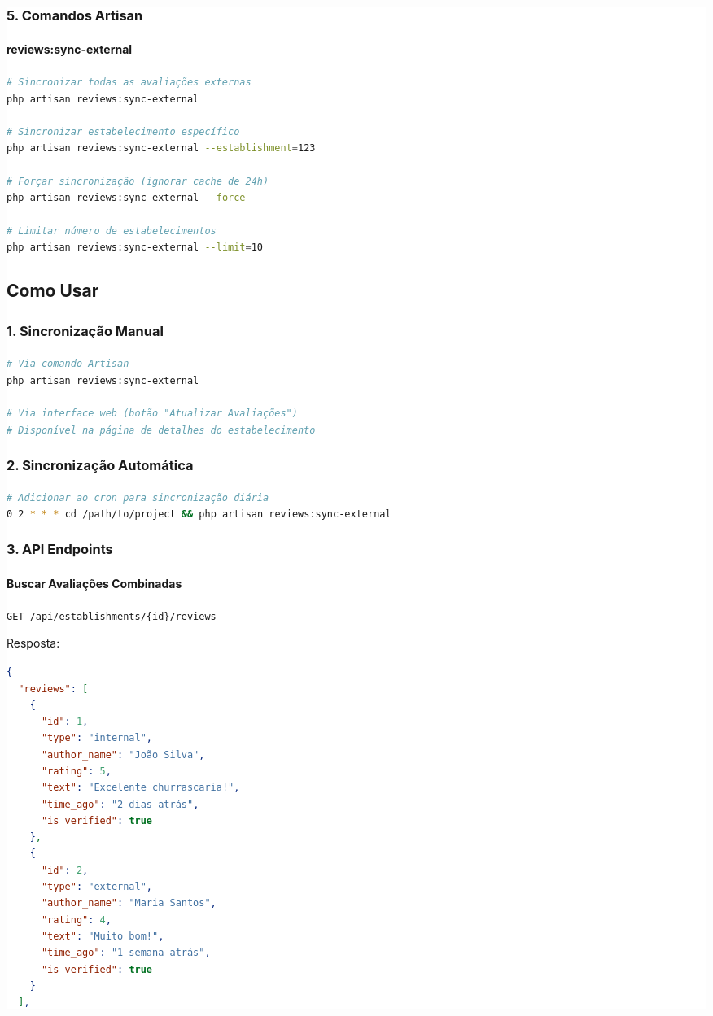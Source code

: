### 5. Comandos Artisan

#### reviews:sync-external
```bash
# Sincronizar todas as avaliações externas
php artisan reviews:sync-external

# Sincronizar estabelecimento específico
php artisan reviews:sync-external --establishment=123

# Forçar sincronização (ignorar cache de 24h)
php artisan reviews:sync-external --force

# Limitar número de estabelecimentos
php artisan reviews:sync-external --limit=10
```

## Como Usar

### 1. Sincronização Manual
```bash
# Via comando Artisan
php artisan reviews:sync-external

# Via interface web (botão "Atualizar Avaliações")
# Disponível na página de detalhes do estabelecimento
```

### 2. Sincronização Automática
```bash
# Adicionar ao cron para sincronização diária
0 2 * * * cd /path/to/project && php artisan reviews:sync-external
```

### 3. API Endpoints

#### Buscar Avaliações Combinadas
```http
GET /api/establishments/{id}/reviews
```

Resposta:
```json
{
  "reviews": [
    {
      "id": 1,
      "type": "internal",
      "author_name": "João Silva",
      "rating": 5,
      "text": "Excelente churrascaria!",
      "time_ago": "2 dias atrás",
      "is_verified": true
    },
    {
      "id": 2,
      "type": "external",
      "author_name": "Maria Santos",
      "rating": 4,
      "text": "Muito bom!",
      "time_ago": "1 semana atrás",
      "is_verified": true
    }
  ],
```